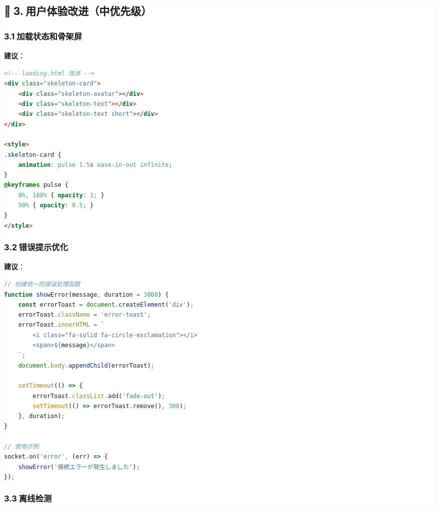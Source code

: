 
## 🎨 3. 用户体验改进（中优先级）

### 3.1 加载状态和骨架屏

**建议**：
```html
<!-- loading.html 改进 -->
<div class="skeleton-card">
    <div class="skeleton-avatar"></div>
    <div class="skeleton-text"></div>
    <div class="skeleton-text short"></div>
</div>

<style>
.skeleton-card {
    animation: pulse 1.5s ease-in-out infinite;
}
@keyframes pulse {
    0%, 100% { opacity: 1; }
    50% { opacity: 0.5; }
}
</style>
```

### 3.2 错误提示优化

**建议**：
```javascript
// 创建统一的错误处理函数
function showError(message, duration = 3000) {
    const errorToast = document.createElement('div');
    errorToast.className = 'error-toast';
    errorToast.innerHTML = `
        <i class="fa-solid fa-circle-exclamation"></i>
        <span>${message}</span>
    `;
    document.body.appendChild(errorToast);
    
    setTimeout(() => {
        errorToast.classList.add('fade-out');
        setTimeout(() => errorToast.remove(), 300);
    }, duration);
}

// 使用示例
socket.on('error', (err) => {
    showError('接続エラーが発生しました');
});
```

### 3.3 离线检测
